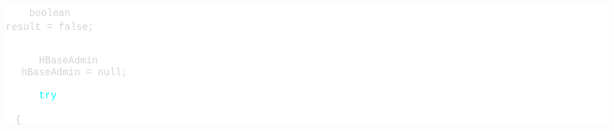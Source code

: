 <code class="php spaces" style="color:rgb(221,17,68); white-space:normal; padding:0px!important; font-family:Consolas,'Bitstream Vera Sans Mono','Courier New',Courier,monospace!important; font-size:1em!important; border:0px!important; bottom:auto!important; float:none!important; height:auto!important; left:auto!important; line-height:1.1em!important; margin:0px!important; outline:0px!important; overflow:visible!important; position:static!important; right:auto!important; top:auto!important; vertical-align:baseline!important; width:auto!important; direction:ltr!important; display:inline!important; background:none!important">    </code><code class="php plain" style="white-space:normal; padding:0px!important; font-family:Consolas,'Bitstream Vera Sans Mono','Courier New',Courier,monospace!important; font-size:1em!important; color:rgb(211,211,211)!important; border:0px!important; bottom:auto!important; float:none!important; height:auto!important; left:auto!important; line-height:1.1em!important; margin:0px!important; outline:0px!important; overflow:visible!important; position:static!important; right:auto!important; top:auto!important; vertical-align:baseline!important; width:auto!important; direction:ltr!important; display:inline!important; background:none!important">boolean
 result = false;</code></div>
<div class="line number5 index4 alt2" style="border:0px!important; bottom:auto!important; float:none!important; height:auto!important; left:auto!important; line-height:1.1em!important; margin:0px!important; outline:0px!important; overflow:visible!important; padding:0px 1em!important; position:static!important; right:auto!important; top:auto!important; vertical-align:baseline!important; width:auto!important; font-size:1em!important; direction:ltr!important; white-space:pre!important">
<code class="php spaces" style="color:rgb(221,17,68); white-space:normal; padding:0px!important; font-family:Consolas,'Bitstream Vera Sans Mono','Courier New',Courier,monospace!important; font-size:1em!important; border:0px!important; bottom:auto!important; float:none!important; height:auto!important; left:auto!important; line-height:1.1em!important; margin:0px!important; outline:0px!important; overflow:visible!important; position:static!important; right:auto!important; top:auto!important; vertical-align:baseline!important; width:auto!important; direction:ltr!important; display:inline!important; background:none!important">    </code><code class="php plain" style="white-space:normal; padding:0px!important; font-family:Consolas,'Bitstream Vera Sans Mono','Courier New',Courier,monospace!important; font-size:1em!important; color:rgb(211,211,211)!important; border:0px!important; bottom:auto!important; float:none!important; height:auto!important; left:auto!important; line-height:1.1em!important; margin:0px!important; outline:0px!important; overflow:visible!important; position:static!important; right:auto!important; top:auto!important; vertical-align:baseline!important; width:auto!important; direction:ltr!important; display:inline!important; background:none!important">HBaseAdmin
 hBaseAdmin = null;</code></div>
<div class="line number6 index5 alt1" style="border:0px!important; bottom:auto!important; float:none!important; height:auto!important; left:auto!important; line-height:1.1em!important; margin:0px!important; outline:0px!important; overflow:visible!important; padding:0px 1em!important; position:static!important; right:auto!important; top:auto!important; vertical-align:baseline!important; width:auto!important; font-size:1em!important; direction:ltr!important; white-space:pre!important">
<code class="php spaces" style="color:rgb(221,17,68); white-space:normal; padding:0px!important; font-family:Consolas,'Bitstream Vera Sans Mono','Courier New',Courier,monospace!important; font-size:1em!important; border:0px!important; bottom:auto!important; float:none!important; height:auto!important; left:auto!important; line-height:1.1em!important; margin:0px!important; outline:0px!important; overflow:visible!important; position:static!important; right:auto!important; top:auto!important; vertical-align:baseline!important; width:auto!important; direction:ltr!important; display:inline!important; background:none!important">    </code><code class="php keyword" style="white-space:normal; padding:0px!important; font-family:Consolas,'Bitstream Vera Sans Mono','Courier New',Courier,monospace!important; font-size:1em!important; color:aqua!important; border:0px!important; bottom:auto!important; float:none!important; height:auto!important; left:auto!important; line-height:1.1em!important; margin:0px!important; outline:0px!important; overflow:visible!important; position:static!important; right:auto!important; top:auto!important; vertical-align:baseline!important; width:auto!important; direction:ltr!important; display:inline!important; background:none!important">try</code>
<code class="php plain" style="white-space:normal; padding:0px!important; font-family:Consolas,'Bitstream Vera Sans Mono','Courier New',Courier,monospace!important; font-size:1em!important; color:rgb(211,211,211)!important; border:0px!important; bottom:auto!important; float:none!important; height:auto!important; left:auto!important; line-height:1.1em!important; margin:0px!important; outline:0px!important; overflow:visible!important; position:static!important; right:auto!important; top:auto!important; vertical-align:baseline!important; width:auto!important; direction:ltr!important; display:inline!important; background:none!important">
{</code></div>